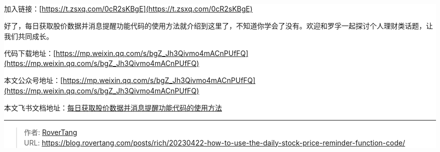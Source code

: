 加入链接：[https://t.zsxq.com/0cR2sKBgE](https://t.zsxq.com/0cR2sKBgE)

好了，每日获取股价数据并消息提醒功能代码的使用方法就介绍到这里了，不知道你学会了没有。欢迎和罗孚一起探讨个人理财类话题，让我们共同成长。

代码下载地址：[https://mp.weixin.qq.com/s/bgZ_Jh3Qivmo4mACnPUfFQ](https://mp.weixin.qq.com/s/bgZ_Jh3Qivmo4mACnPUfFQ)

本文公众号地址：[https://mp.weixin.qq.com/s/bgZ_Jh3Qivmo4mACnPUfFQ](https://mp.weixin.qq.com/s/bgZ_Jh3Qivmo4mACnPUfFQ)

本文飞书文档地址：[每日获取股价数据并消息提醒功能代码的使用方法](https://rovertang.feishu.cn/docx/OHvEdDTuso5marxt28Zcu4OZnCe)

---

> 作者: [RoverTang](https://rovertang.com)  
> URL: https://blog.rovertang.com/posts/rich/20230422-how-to-use-the-daily-stock-price-reminder-function-code/  

